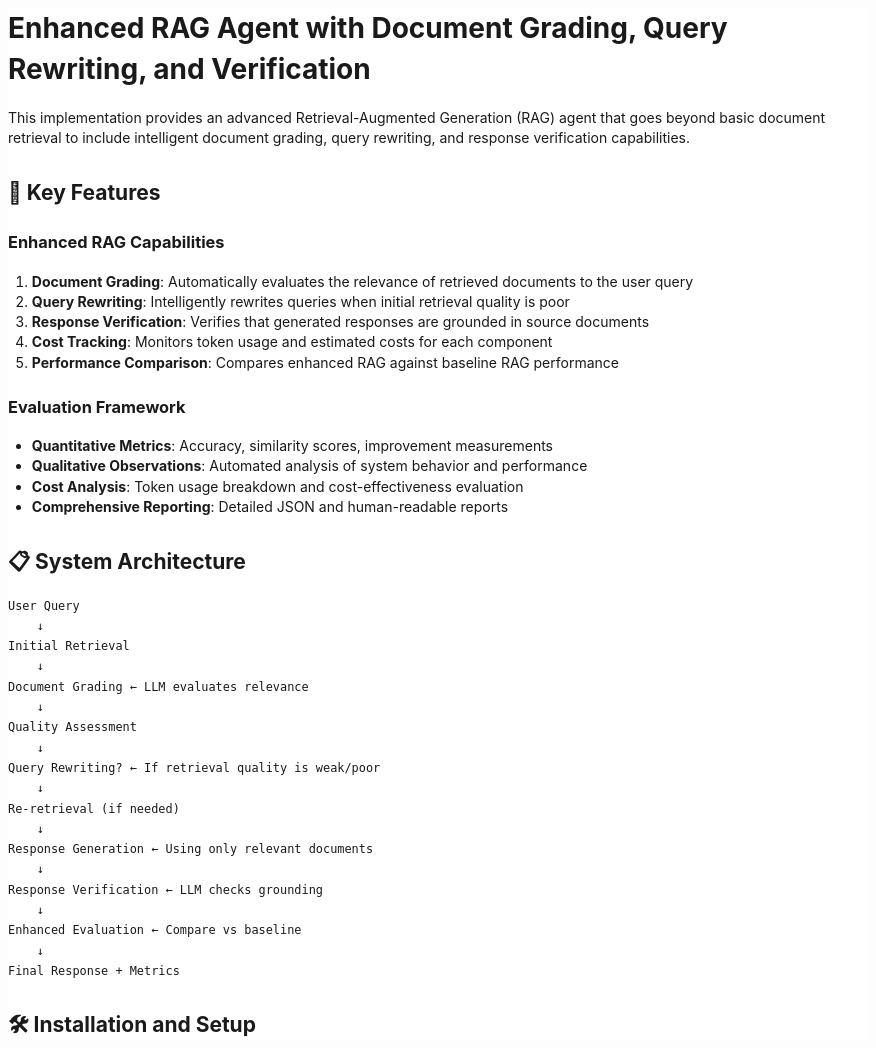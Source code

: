 # Enhanced RAG Agent with Document Grading, Query Rewriting, and Verification

This implementation provides an advanced Retrieval-Augmented Generation (RAG) agent that goes beyond basic document retrieval to include intelligent document grading, query rewriting, and response verification capabilities.

## 🚀 Key Features

### Enhanced RAG Capabilities

1. **Document Grading**: Automatically evaluates the relevance of retrieved documents to the user query
2. **Query Rewriting**: Intelligently rewrites queries when initial retrieval quality is poor
3. **Response Verification**: Verifies that generated responses are grounded in source documents
4. **Cost Tracking**: Monitors token usage and estimated costs for each component
5. **Performance Comparison**: Compares enhanced RAG against baseline RAG performance

### Evaluation Framework

- **Quantitative Metrics**: Accuracy, similarity scores, improvement measurements
- **Qualitative Observations**: Automated analysis of system behavior and performance
- **Cost Analysis**: Token usage breakdown and cost-effectiveness evaluation
- **Comprehensive Reporting**: Detailed JSON and human-readable reports

## 📋 System Architecture

```
User Query
    ↓
Initial Retrieval
    ↓
Document Grading ← LLM evaluates relevance
    ↓
Quality Assessment
    ↓
Query Rewriting? ← If retrieval quality is weak/poor
    ↓
Re-retrieval (if needed)
    ↓
Response Generation ← Using only relevant documents
    ↓
Response Verification ← LLM checks grounding
    ↓
Enhanced Evaluation ← Compare vs baseline
    ↓
Final Response + Metrics
```

## 🛠️ Installation and Setup
